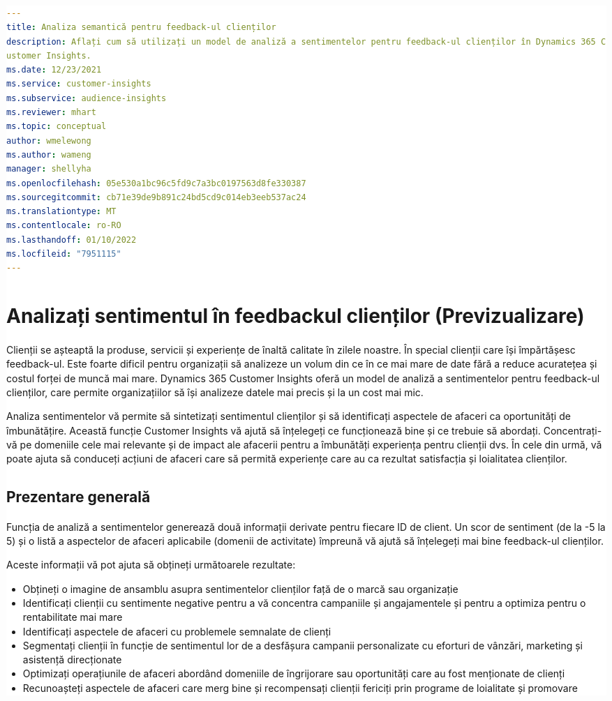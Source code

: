 ```yaml
---
title: Analiza semantică pentru feedback-ul clienților
description: Aflați cum să utilizați un model de analiză a sentimentelor pentru feedback-ul clienților în Dynamics 365 Customer Insights.
ms.date: 12/23/2021
ms.service: customer-insights
ms.subservice: audience-insights
ms.reviewer: mhart
ms.topic: conceptual
author: wmelewong
ms.author: wameng
manager: shellyha
ms.openlocfilehash: 05e530a1bc96c5fd9c7a3bc0197563d8fe330387
ms.sourcegitcommit: cb71e39de9b891c24bd5cd9c014eb3eeb537ac24
ms.translationtype: MT
ms.contentlocale: ro-RO
ms.lasthandoff: 01/10/2022
ms.locfileid: "7951115"
---
```

# <a name="analyze-sentiment-in-customer-feedback-preview"></a>Analizați sentimentul în feedbackul clienților (Previzualizare)

Clienții se așteaptă la produse, servicii și experiențe de înaltă calitate în zilele noastre. În special clienții care își împărtășesc feedback-ul. Este foarte dificil pentru organizații să analizeze un volum din ce în ce mai mare de date fără a reduce acuratețea și costul forței de muncă mai mare. Dynamics 365 Customer Insights oferă un model de analiză a sentimentelor pentru feedback-ul clienților, care permite organizațiilor să își analizeze datele mai precis și la un cost mai mic.

Analiza sentimentelor vă permite să sintetizați sentimentul clienților și să identificați aspectele de afaceri ca oportunități de îmbunătățire. Această funcție Customer Insights vă ajută să înțelegeți ce funcționează bine și ce trebuie să abordați. Concentrați-vă pe domeniile cele mai relevante și de impact ale afacerii pentru a îmbunătăți experiența pentru clienții dvs. În cele din urmă, vă poate ajuta să conduceți acțiuni de afaceri care să permită experiențe care au ca rezultat satisfacția și loialitatea clienților.

## <a name="overview"></a>Prezentare generală

Funcția de analiză a sentimentelor generează două informații derivate pentru fiecare ID de client. Un scor de sentiment (de la -5 la 5) și o listă a aspectelor de afaceri aplicabile (domenii de activitate) împreună vă ajută să înțelegeți mai bine feedback-ul clienților. 

Aceste informații vă pot ajuta să obțineți următoarele rezultate: 
- Obțineți o imagine de ansamblu asupra sentimentelor clienților față de o marcă sau organizație
- Identificați clienții cu sentimente negative pentru a vă concentra campaniile și angajamentele și pentru a optimiza pentru o rentabilitate mai mare  
- Identificați aspectele de afaceri cu problemele semnalate de clienți  
- Segmentați clienții în funcție de sentimentul lor de a desfășura campanii personalizate cu eforturi de vânzări, marketing și asistență direcționate
- Optimizați operațiunile de afaceri abordând domeniile de îngrijorare sau oportunități care au fost menționate de clienți
- Recunoașteți aspectele de afaceri care merg bine și recompensați clienții fericiți prin programe de loialitate și promovare
